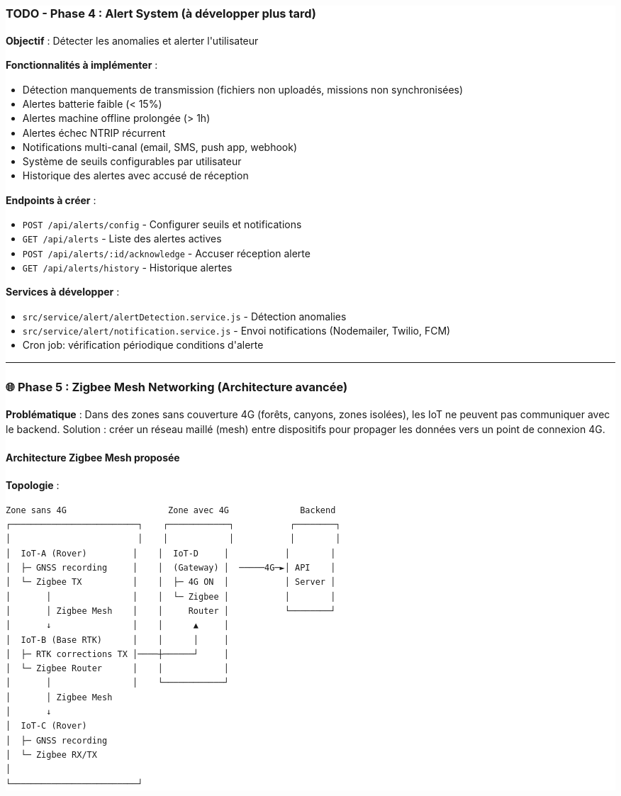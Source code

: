 ### TODO - Phase 4 : Alert System (à développer plus tard)

**Objectif** : Détecter les anomalies et alerter l'utilisateur

**Fonctionnalités à implémenter** :
- Détection manquements de transmission (fichiers non uploadés, missions non synchronisées)
- Alertes batterie faible (< 15%)
- Alertes machine offline prolongée (> 1h)
- Alertes échec NTRIP récurrent
- Notifications multi-canal (email, SMS, push app, webhook)
- Système de seuils configurables par utilisateur
- Historique des alertes avec accusé de réception

**Endpoints à créer** :
- `POST /api/alerts/config` - Configurer seuils et notifications
- `GET /api/alerts` - Liste des alertes actives
- `POST /api/alerts/:id/acknowledge` - Accuser réception alerte
- `GET /api/alerts/history` - Historique alertes

**Services à développer** :
- `src/service/alert/alertDetection.service.js` - Détection anomalies
- `src/service/alert/notification.service.js` - Envoi notifications (Nodemailer, Twilio, FCM)
- Cron job: vérification périodique conditions d'alerte

---

### 🌐 Phase 5 : Zigbee Mesh Networking (Architecture avancée)

**Problématique** : Dans des zones sans couverture 4G (forêts, canyons, zones isolées), les IoT ne peuvent pas communiquer avec le backend. Solution : créer un réseau maillé (mesh) entre dispositifs pour propager les données vers un point de connexion 4G.

#### Architecture Zigbee Mesh proposée

**Topologie** :
```
Zone sans 4G                    Zone avec 4G              Backend
┌─────────────────────────┐    ┌────────────┐           ┌────────┐
│                         │    │            │           │        │
│  IoT-A (Rover)         │    │  IoT-D     │           │        │
│  ├─ GNSS recording     │    │  (Gateway) │  ─────4G─►│ API    │
│  └─ Zigbee TX          │    │  ├─ 4G ON  │           │ Server │
│       │                │    │  └─ Zigbee │           │        │
│       │ Zigbee Mesh    │    │     Router │           └────────┘
│       ↓                │    │      ▲     │
│  IoT-B (Base RTK)      │    │      │     │
│  ├─ RTK corrections TX │────┼──────┘     │
│  └─ Zigbee Router      │    │            │
│       │                │    └────────────┘
│       │ Zigbee Mesh
│       ↓
│  IoT-C (Rover)
│  ├─ GNSS recording
│  └─ Zigbee RX/TX
│
└─────────────────────────┘
```
